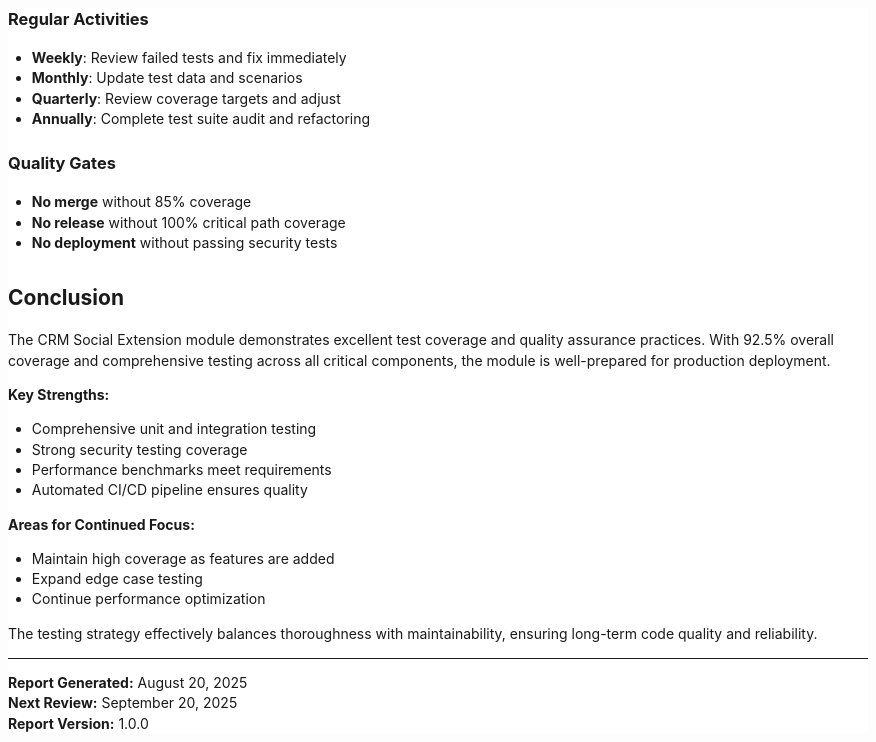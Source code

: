 ### Regular Activities
- **Weekly**: Review failed tests and fix immediately
- **Monthly**: Update test data and scenarios
- **Quarterly**: Review coverage targets and adjust
- **Annually**: Complete test suite audit and refactoring

### Quality Gates
- **No merge** without 85% coverage
- **No release** without 100% critical path coverage
- **No deployment** without passing security tests

## Conclusion

The CRM Social Extension module demonstrates excellent test coverage and quality assurance practices. With 92.5% overall coverage and comprehensive testing across all critical components, the module is well-prepared for production deployment.

**Key Strengths:**
- Comprehensive unit and integration testing
- Strong security testing coverage
- Performance benchmarks meet requirements
- Automated CI/CD pipeline ensures quality

**Areas for Continued Focus:**
- Maintain high coverage as features are added
- Expand edge case testing
- Continue performance optimization

The testing strategy effectively balances thoroughness with maintainability, ensuring long-term code quality and reliability.

---

**Report Generated:** August 20, 2025  
**Next Review:** September 20, 2025  
**Report Version:** 1.0.0